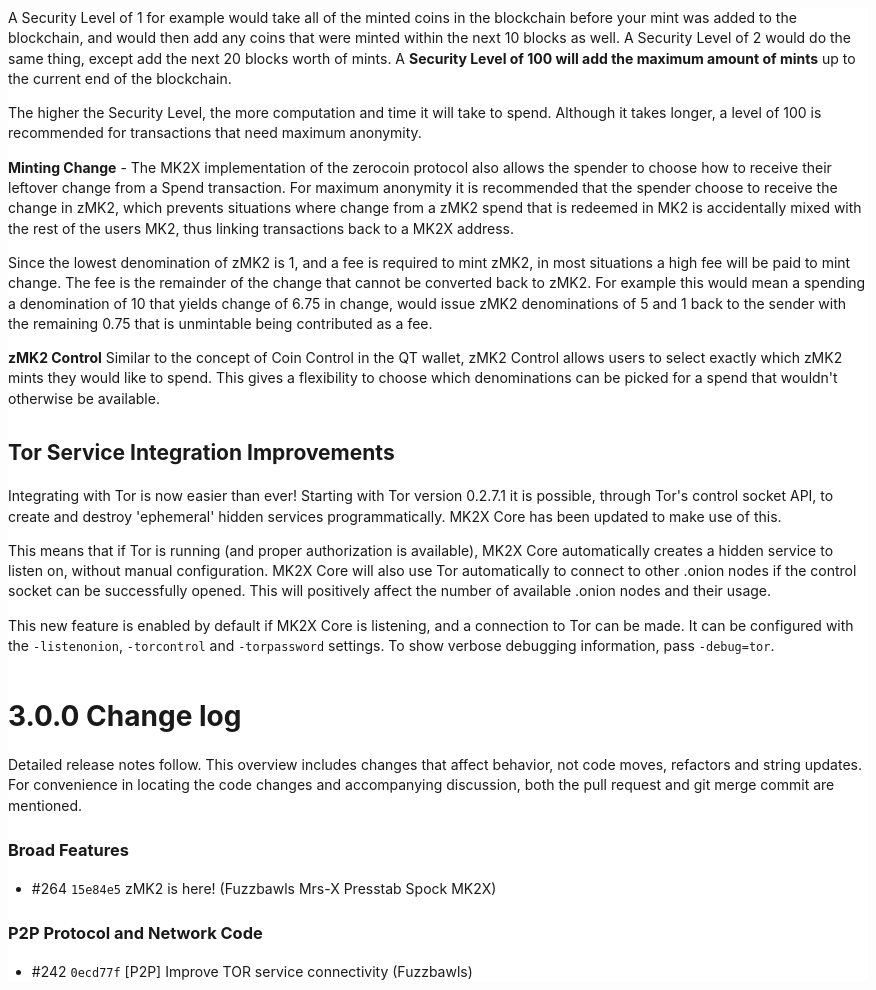 A Security Level of 1 for example would take all of the minted coins in the blockchain before your mint was added to the blockchain, and would then add any coins that were minted within the next 10 blocks as well. A Security Level of 2 would do the same thing, except add the next 20 blocks worth of mints. A **Security Level of 100 will add the maximum amount of mints** up to the current end of the blockchain.

The higher the Security Level, the more computation and time it will take to spend. Although it takes longer, a level of 100 is recommended for transactions that need maximum anonymity.


**Minting Change** - The MK2X implementation of the zerocoin protocol also allows the spender to choose how to receive their leftover change from a Spend transaction. For maximum anonymity it is recommended that the spender choose to receive the change in zMK2, which prevents situations where change from a zMK2 spend that is redeemed in MK2 is accidentally mixed with the rest of the users MK2, thus linking transactions back to a MK2X address.

Since the lowest denomination of zMK2 is 1, and a fee is required to mint zMK2, in most situations a high fee will be paid to mint change. The fee is the remainder of the change that cannot be converted back to zMK2. For example this would mean a spending a denomination of 10 that yields change of 6.75 in change, would issue zMK2 denominations of 5 and 1 back to the sender with the remaining 0.75 that is unmintable being contributed as a fee.

**zMK2 Control**
Similar to the concept of Coin Control in the QT wallet, zMK2 Control allows users to select exactly which zMK2 mints they would like to spend. This gives a flexibility to choose which denominations can be picked for a spend that wouldn't otherwise be available.


Tor Service Integration Improvements
---------------------

Integrating with Tor is now easier than ever! Starting with Tor version 0.2.7.1 it is possible, through Tor's control socket API, to create and destroy 'ephemeral' hidden services programmatically. MK2X Core has been updated to make use of this.

This means that if Tor is running (and proper authorization is available), MK2X Core automatically creates a hidden service to listen on, without manual configuration. MK2X Core will also use Tor automatically to connect to other .onion nodes if the control socket can be successfully opened. This will positively affect the number of available .onion nodes and their usage.

This new feature is enabled by default if MK2X Core is listening, and a connection to Tor can be made. It can be configured with the `-listenonion`, `-torcontrol` and `-torpassword` settings. To show verbose debugging information, pass `-debug=tor`.

3.0.0 Change log
=================

Detailed release notes follow. This overview includes changes that affect
behavior, not code moves, refactors and string updates. For convenience in locating
the code changes and accompanying discussion, both the pull request and
git merge commit are mentioned.

### Broad Features
- #264 `15e84e5` zMK2 is here! (Fuzzbawls Mrs-X Presstab Spock MK2X)

### P2P Protocol and Network Code
- #242 `0ecd77f` [P2P] Improve TOR service connectivity (Fuzzbawls)
